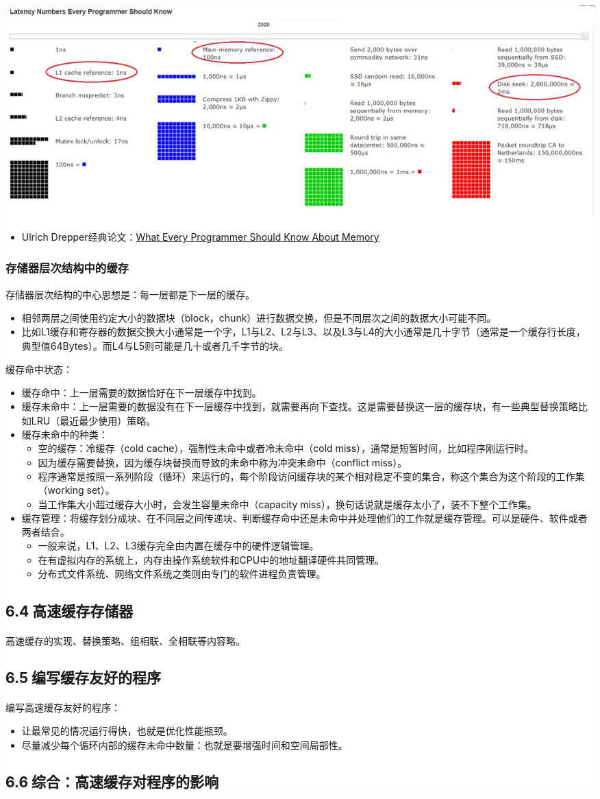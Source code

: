 ![](memory_hierarchy.JPG)

- Ulrich Drepper经典论文：[What Every Programmer Should Know About Memory](What%20Every%20Programmer%20Should%20Know%20About%20Memory.pdf)

### 存储器层次结构中的缓存

存储器层次结构的中心思想是：每一层都是下一层的缓存。
- 相邻两层之间使用约定大小的数据块（block，chunk）进行数据交换，但是不同层次之间的数据大小可能不同。
- 比如L1缓存和寄存器的数据交换大小通常是一个字，L1与L2、L2与L3、以及L3与L4的大小通常是几十字节（通常是一个缓存行长度，典型值64Bytes）。而L4与L5则可能是几十或者几千字节的块。

缓存命中状态：
- 缓存命中：上一层需要的数据恰好在下一层缓存中找到。
- 缓存未命中：上一层需要的数据没有在下一层缓存中找到，就需要再向下查找。这是需要替换这一层的缓存块，有一些典型替换策略比如LRU（最近最少使用）策略。
- 缓存未命中的种类：
    - 空的缓存：冷缓存（cold cache），强制性未命中或者冷未命中（cold miss），通常是短暂时间，比如程序刚运行时。
    - 因为缓存需要替换，因为缓存块替换而导致的未命中称为冲突未命中（conflict miss）。
    - 程序通常是按照一系列阶段（循环）来运行的，每个阶段访问缓存块的某个相对稳定不变的集合，称这个集合为这个阶段的工作集（working set）。
    - 当工作集大小超过缓存大小时，会发生容量未命中（capacity miss），换句话说就是缓存太小了，装不下整个工作集。
- 缓存管理：将缓存划分成块、在不同层之间传递块、判断缓存命中还是未命中并处理他们的工作就是缓存管理。可以是硬件、软件或者两者结合。
    - 一般来说，L1、L2、L3缓存完全由内置在缓存中的硬件逻辑管理。
    - 在有虚拟内存的系统上，内存由操作系统软件和CPU中的地址翻译硬件共同管理。
    - 分布式文件系统、网络文件系统之类则由专门的软件进程负责管理。

## 6.4 高速缓存存储器

高速缓存的实现、替换策略、组相联、全相联等内容略。

## 6.5 编写缓存友好的程序

编写高速缓存友好的程序：
- 让最常见的情况运行得快，也就是优化性能瓶颈。
- 尽量减少每个循环内部的缓存未命中数量：也就是要增强时间和空间局部性。

## 6.6 综合：高速缓存对程序的影响
